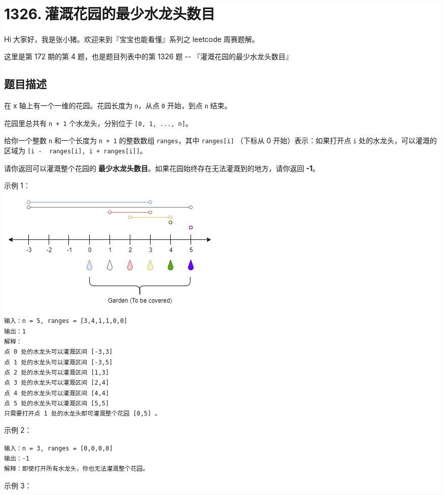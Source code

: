 # 1326. 灌溉花园的最少水龙头数目

Hi 大家好，我是张小猪。欢迎来到『宝宝也能看懂』系列之 leetcode 周赛题解。

这里是第 172 期的第 4 题，也是题目列表中的第 1326 题 -- 『灌溉花园的最少水龙头数目』

## 题目描述

在 x 轴上有一个一维的花园。花园长度为 `n`，从点 `0` 开始，到点 `n` 结束。

花园里总共有 `n + 1` 个水龙头，分别位于 `[0, 1, ..., n]`。

给你一个整数 `n` 和一个长度为 `n + 1` 的整数数组 `ranges`，其中 `ranges[i]` （下标从 0 开始）表示：如果打开点 `i` 处的水龙头，可以灌溉的区域为 `[i -  ranges[i], i + ranges[i]]`。

请你返回可以灌溉整个花园的 **最少水龙头数目**。如果花园始终存在无法灌溉到的地方，请你返回 **-1**。

示例 1：

![](../resources/1326-1.png)

```shell
输入：n = 5, ranges = [3,4,1,1,0,0]
输出：1
解释：
点 0 处的水龙头可以灌溉区间 [-3,3]
点 1 处的水龙头可以灌溉区间 [-3,5]
点 2 处的水龙头可以灌溉区间 [1,3]
点 3 处的水龙头可以灌溉区间 [2,4]
点 4 处的水龙头可以灌溉区间 [4,4]
点 5 处的水龙头可以灌溉区间 [5,5]
只需要打开点 1 处的水龙头即可灌溉整个花园 [0,5] 。
```

示例 2：

```shell
输入：n = 3, ranges = [0,0,0,0]
输出：-1
解释：即使打开所有水龙头，你也无法灌溉整个花园。
```

示例 3：
